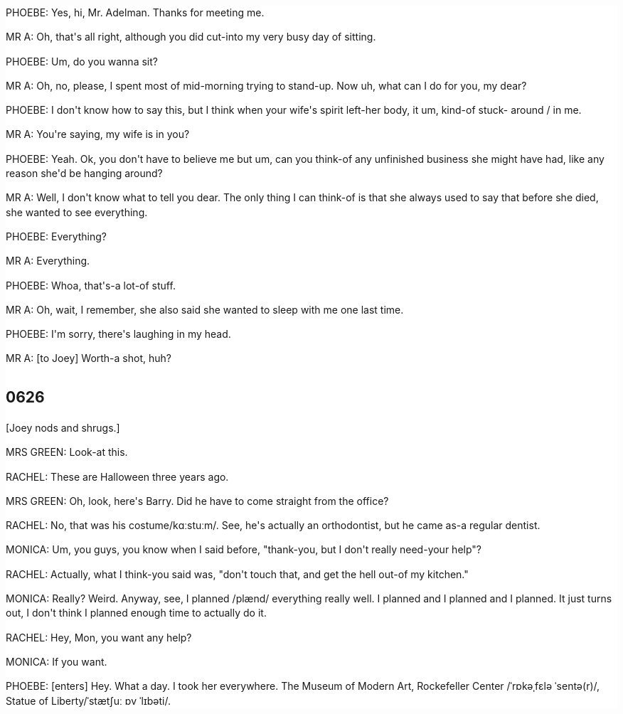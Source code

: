 PHOEBE: Yes, hi, Mr. Adelman. Thanks for meeting me.

MR A: Oh, that's all right, although you did cut-into my very busy day of sitting.

PHOEBE: Um, do you wanna sit?

MR A: Oh, no, please, I spent most of mid-morning trying to stand-up. Now uh, what can I do for you, my dear?

PHOEBE: I don't know how to say this, but I think when your wife's spirit left-her body, it um, kind-of stuck- around / in me.

MR A: You're saying, my wife is in you?

PHOEBE: Yeah. Ok, you don't have to believe me but um, can you think-of any unfinished business she might have had, like any reason she'd be hanging around?

MR A: Well, I don't know what to tell you dear. The only thing I can think-of is that she always used to say that before she died, she wanted to see everything.

PHOEBE: Everything?

MR A: Everything.

PHOEBE: Whoa, that's-a lot-of stuff.

MR A: Oh, wait, I remember, she also said she wanted to sleep with me one last time.

PHOEBE: I'm sorry, there's laughing in my head.

MR A: [to Joey] Worth-a shot, huh?

## 0626

[Joey nods and shrugs.]

MRS GREEN: Look-at this.

RACHEL: These are Halloween three years ago.

MRS GREEN: Oh, look, here's Barry. Did he have to come straight from the office?

RACHEL: No, that was his costume/kɑːstuːm/. See, he's actually an orthodontist, but he came as-a regular dentist.

MONICA: Um, you guys, you know when I said before, "thank-you, but I don't really need-your help"?

RACHEL: Actually, what I think-you said was, "don't touch that, and get the hell out-of my kitchen."

MONICA: Really? Weird. Anyway, see, I planned
/plænd/ everything really well. I planned and I planned and I planned. It just turns out, I don't think I planned enough time to actually do it.

RACHEL: Hey, Mon, you want any help?

MONICA: If you want.

PHOEBE: [enters] Hey. What a day. I took her everywhere. The Museum of Modern Art, Rockefeller Center
/ˈrɒkəˌfɛlə ˈsentə(r)/, Statue of Liberty/ˈstætʃuː ɒv ˈlɪbəti/.

